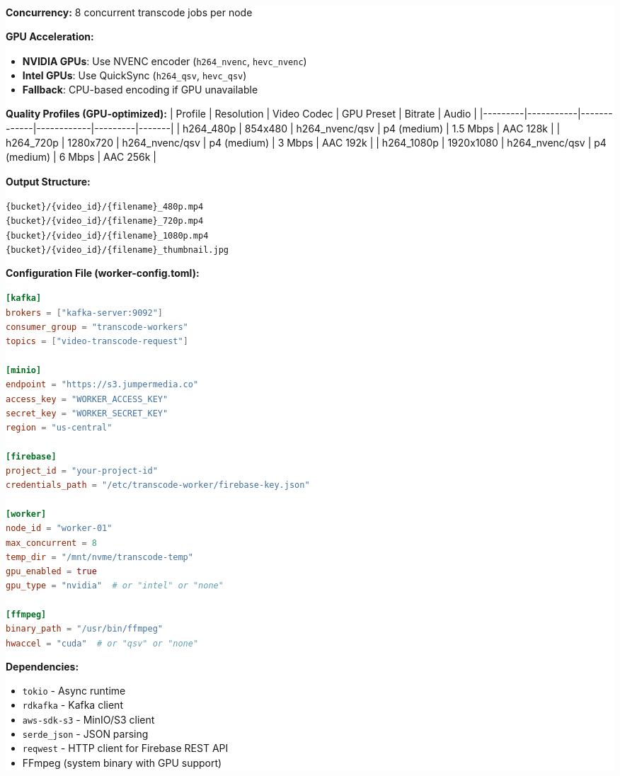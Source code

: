 **Concurrency:** 8 concurrent transcode jobs per node

**GPU Acceleration:**
- **NVIDIA GPUs**: Use NVENC encoder (`h264_nvenc`, `hevc_nvenc`)
- **Intel GPUs**: Use QuickSync (`h264_qsv`, `hevc_qsv`)
- **Fallback**: CPU-based encoding if GPU unavailable

**Quality Profiles (GPU-optimized):**
| Profile | Resolution | Video Codec | GPU Preset | Bitrate | Audio |
|---------|-----------|-------------|------------|---------|-------|
| h264_480p | 854x480 | h264_nvenc/qsv | p4 (medium) | 1.5 Mbps | AAC 128k |
| h264_720p | 1280x720 | h264_nvenc/qsv | p4 (medium) | 3 Mbps | AAC 192k |
| h264_1080p | 1920x1080 | h264_nvenc/qsv | p4 (medium) | 6 Mbps | AAC 256k |

**Output Structure:**
```
{bucket}/{video_id}/{filename}_480p.mp4
{bucket}/{video_id}/{filename}_720p.mp4
{bucket}/{video_id}/{filename}_1080p.mp4
{bucket}/{video_id}/{filename}_thumbnail.jpg
```

**Configuration File (worker-config.toml):**
```toml
[kafka]
brokers = ["kafka-server:9092"]
consumer_group = "transcode-workers"
topics = ["video-transcode-request"]

[minio]
endpoint = "https://s3.jumpermedia.co"
access_key = "WORKER_ACCESS_KEY"
secret_key = "WORKER_SECRET_KEY"
region = "us-central"

[firebase]
project_id = "your-project-id"
credentials_path = "/etc/transcode-worker/firebase-key.json"

[worker]
node_id = "worker-01"
max_concurrent = 8
temp_dir = "/mnt/nvme/transcode-temp"
gpu_enabled = true
gpu_type = "nvidia"  # or "intel" or "none"

[ffmpeg]
binary_path = "/usr/bin/ffmpeg"
hwaccel = "cuda"  # or "qsv" or "none"
```

**Dependencies:**
- `tokio` - Async runtime
- `rdkafka` - Kafka client
- `aws-sdk-s3` - MinIO/S3 client
- `serde_json` - JSON parsing
- `reqwest` - HTTP client for Firebase REST API
- FFmpeg (system binary with GPU support)
